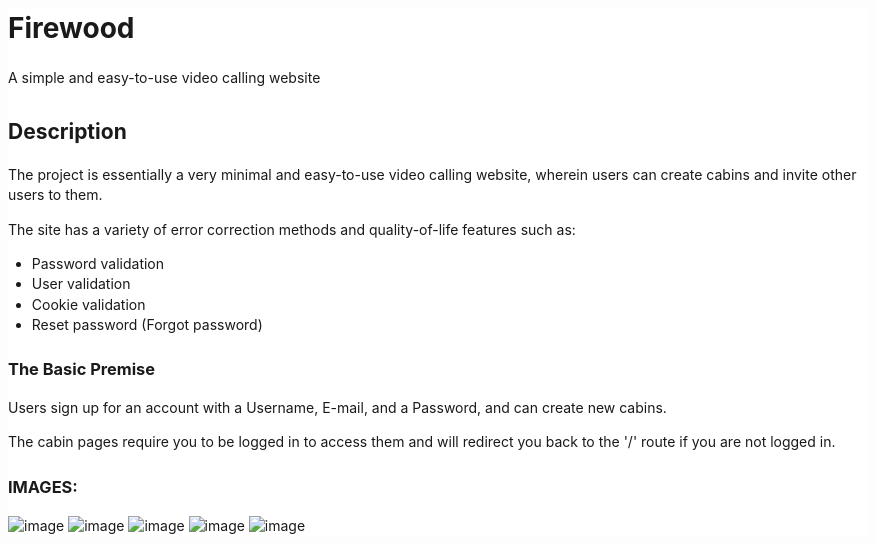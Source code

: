 
# Firewood
A simple and easy-to-use video calling website

## Description

The project is essentially a very minimal and easy-to-use video calling website,
wherein users can create cabins and invite other users to them.

The site has a variety of error correction methods and quality-of-life features such as:
- Password validation
- User validation
- Cookie validation
- Reset password (Forgot password)

### The Basic Premise
Users sign up for an account with a Username, E-mail, and a Password, and can create
new cabins.

The cabin pages require you to be logged in to access them and will redirect you back to the '/' route if you are not logged in.


### IMAGES:
<img width="1277" height="951" alt="image" src="https://github.com/user-attachments/assets/29e09536-4e6f-4e47-bb7a-746b8efea893" />


<img width="1910" height="1036" alt="image" src="https://github.com/user-attachments/assets/a1684bd8-6a6d-4127-8f71-8147ab8b4cef" />
<img width="1275" height="898" alt="image" src="https://github.com/user-attachments/assets/78fb09fc-9575-4476-83bf-f30cbebc37e0" />
<img width="1276" height="1023" alt="image" src="https://github.com/user-attachments/assets/ac66df63-82b6-48b6-956d-5375f7b9e7e8" />
<img width="1279" height="1021" alt="image" src="https://github.com/user-attachments/assets/d0cc728a-dc8c-4702-b1b3-f28270261f1b" />

